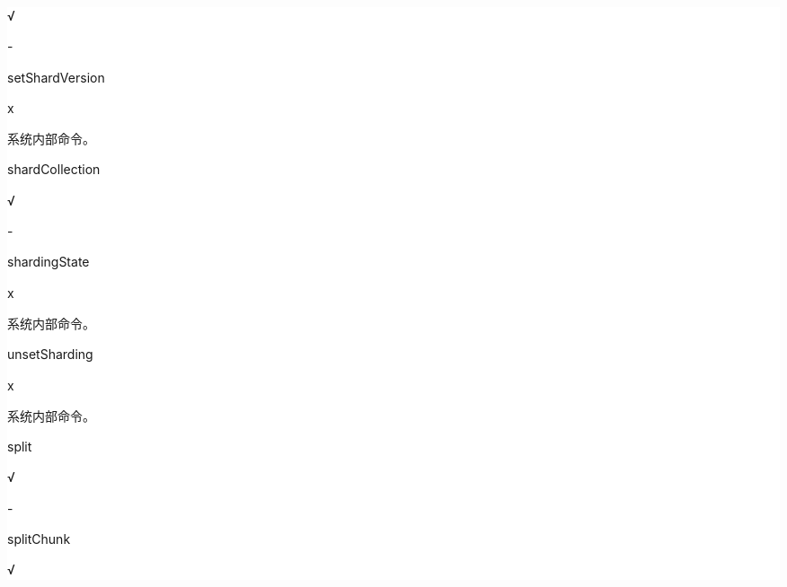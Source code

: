 <td class="cellrowborder" valign="top" headers="mcps1.2.5.1.2 "><p id="p3951111098"><a name="p3951111098"></a><a name="p3951111098"></a>√</p>
</td>
<td class="cellrowborder" valign="top" headers="mcps1.2.5.1.3 "><p id="p1474716113812"><a name="p1474716113812"></a><a name="p1474716113812"></a>-</p>
</td>
</tr>
<tr id="row95853184817"><td class="cellrowborder" valign="top" headers="mcps1.2.5.1.1 "><p id="p03017471282"><a name="p03017471282"></a><a name="p03017471282"></a>setShardVersion</p>
</td>
<td class="cellrowborder" valign="top" headers="mcps1.2.5.1.2 "><p id="p195851185818"><a name="p195851185818"></a><a name="p195851185818"></a>x</p>
</td>
<td class="cellrowborder" valign="top" headers="mcps1.2.5.1.3 "><p id="p1358661813819"><a name="p1358661813819"></a><a name="p1358661813819"></a>系统内部命令。</p>
</td>
</tr>
<tr id="row186718427818"><td class="cellrowborder" valign="top" headers="mcps1.2.5.1.1 "><p id="p15302154712813"><a name="p15302154712813"></a><a name="p15302154712813"></a>shardCollection</p>
</td>
<td class="cellrowborder" valign="top" headers="mcps1.2.5.1.2 "><p id="p96729427818"><a name="p96729427818"></a><a name="p96729427818"></a>√</p>
</td>
<td class="cellrowborder" valign="top" headers="mcps1.2.5.1.3 "><p id="p267215423818"><a name="p267215423818"></a><a name="p267215423818"></a>-</p>
</td>
</tr>
<tr id="row178831316784"><td class="cellrowborder" valign="top" headers="mcps1.2.5.1.1 "><p id="p20302747589"><a name="p20302747589"></a><a name="p20302747589"></a>shardingState</p>
</td>
<td class="cellrowborder" valign="top" headers="mcps1.2.5.1.2 "><p id="p68832161388"><a name="p68832161388"></a><a name="p68832161388"></a>x</p>
</td>
<td class="cellrowborder" valign="top" headers="mcps1.2.5.1.3 "><p id="p688417161581"><a name="p688417161581"></a><a name="p688417161581"></a>系统内部命令。</p>
</td>
</tr>
<tr id="row19219915282"><td class="cellrowborder" valign="top" headers="mcps1.2.5.1.1 "><p id="p1130210475813"><a name="p1130210475813"></a><a name="p1130210475813"></a>unsetSharding</p>
</td>
<td class="cellrowborder" valign="top" headers="mcps1.2.5.1.2 "><p id="p3219151510815"><a name="p3219151510815"></a><a name="p3219151510815"></a>x</p>
</td>
<td class="cellrowborder" valign="top" headers="mcps1.2.5.1.3 "><p id="p1219121518811"><a name="p1219121518811"></a><a name="p1219121518811"></a>系统内部命令。</p>
</td>
</tr>
<tr id="row1373411401386"><td class="cellrowborder" valign="top" headers="mcps1.2.5.1.1 "><p id="p33021476812"><a name="p33021476812"></a><a name="p33021476812"></a>split</p>
</td>
<td class="cellrowborder" valign="top" headers="mcps1.2.5.1.2 "><p id="p1110092931018"><a name="p1110092931018"></a><a name="p1110092931018"></a>√</p>
</td>
<td class="cellrowborder" valign="top" headers="mcps1.2.5.1.3 "><p id="p67343401281"><a name="p67343401281"></a><a name="p67343401281"></a>-</p>
</td>
</tr>
<tr id="row760214131781"><td class="cellrowborder" valign="top" headers="mcps1.2.5.1.1 "><p id="p1030220478812"><a name="p1030220478812"></a><a name="p1030220478812"></a>splitChunk</p>
</td>
<td class="cellrowborder" valign="top" headers="mcps1.2.5.1.2 "><p id="p13100122931012"><a name="p13100122931012"></a><a name="p13100122931012"></a>√</p>
</td>